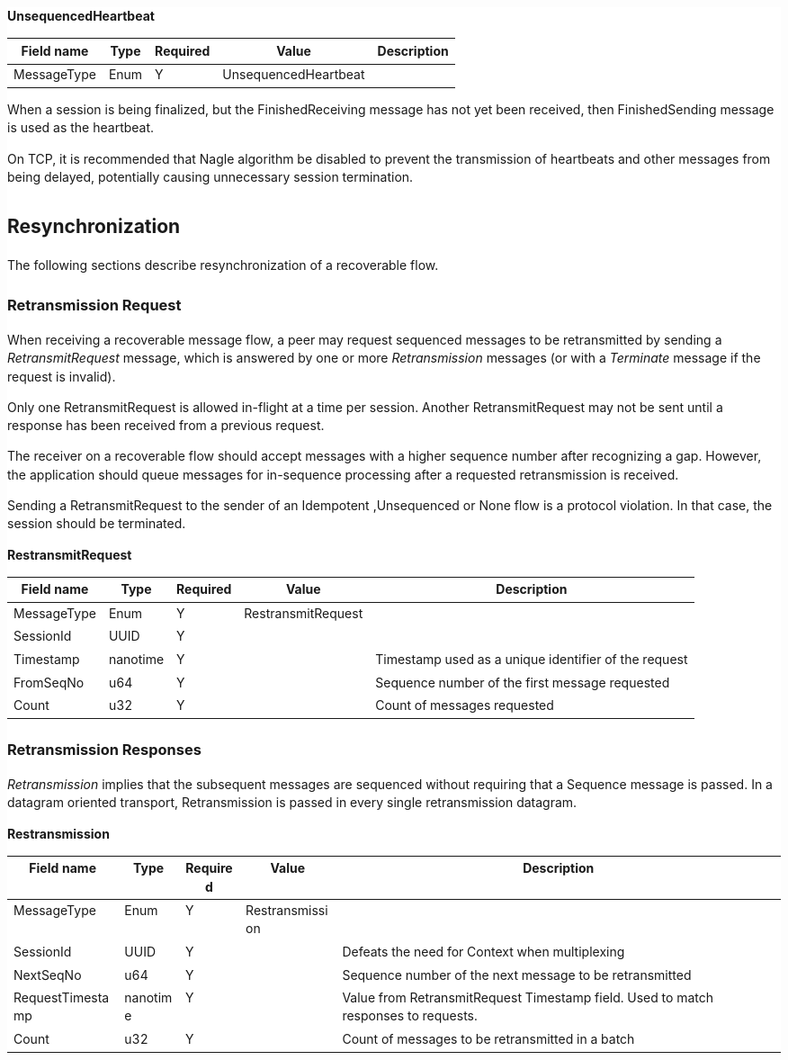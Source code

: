 **UnsequencedHeartbeat**

| **Field name** | **Type** | **Required** | **Value**            | **Description** |
|----------------|----------|--------------|----------------------|-----------------|
| MessageType    | Enum     | Y            | UnsequencedHeartbeat |                 |

When a session is being finalized, but the FinishedReceiving message has not yet been received, then FinishedSending message is used as the heartbeat.

On TCP, it is recommended that Nagle algorithm be disabled to prevent the transmission of heartbeats and other messages from being delayed, potentially causing unnecessary session termination.

Resynchronization
-----------------

The following sections describe resynchronization of a recoverable flow.

### Retransmission Request

When receiving a recoverable message flow, a peer may request sequenced messages to be retransmitted by sending a *RetransmitRequest* message, which is answered by one or more *Retransmission* messages (or with a *Terminate* message if the request is invalid).

Only one RetransmitRequest is allowed in-flight at a time per session. Another RetransmitRequest may not be sent until a response has been received from a previous request.

The receiver on a recoverable flow should accept messages with a higher sequence number after recognizing a gap. However, the application should queue messages for in-sequence processing after a requested retransmission is received.

Sending a RetransmitRequest to the sender of an Idempotent ,Unsequenced or None flow is a protocol violation. In that case, the session should be terminated.

**RestransmitRequest**

| **Field name** | **Type** | **Required** | **Value**          | **Description**                                      |
|----------------|----------|--------------|--------------------|------------------------------------------------------|
| MessageType    | Enum     | Y            | RestransmitRequest |                                                      |
| SessionId      | UUID     | Y            |                    |                                                      |
| Timestamp      | nanotime | Y            |                    | Timestamp used as a unique identifier of the request |
| FromSeqNo      | u64      | Y            |                    | Sequence number of the first message requested       |
| Count          | u32      | Y            |                    | Count of messages requested                          |

### Retransmission Responses

*Retransmission* implies that the subsequent messages are sequenced without requiring that a Sequence message is passed. In a datagram oriented transport, Retransmission is passed in every single retransmission datagram.

**Restransmission**

| **Field name**   | **Type** | **Required** | **Value**       | **Description**                                                                    |
|------------------|----------|--------------|-----------------|------------------------------------------------------------------------------------|
| MessageType      | Enum     | Y            | Restransmission |                                                                                    |
| SessionId        | UUID     | Y            |                 | Defeats the need for Context when multiplexing                                     |
| NextSeqNo        | u64      | Y            |                 | Sequence number of the next message to be retransmitted                            |
| RequestTimestamp | nanotime | Y            |                 | Value from RetransmitRequest Timestamp field. Used to match responses to requests. |
| Count            | u32      | Y            |                 | Count of messages to be retransmitted in a batch                                   |
